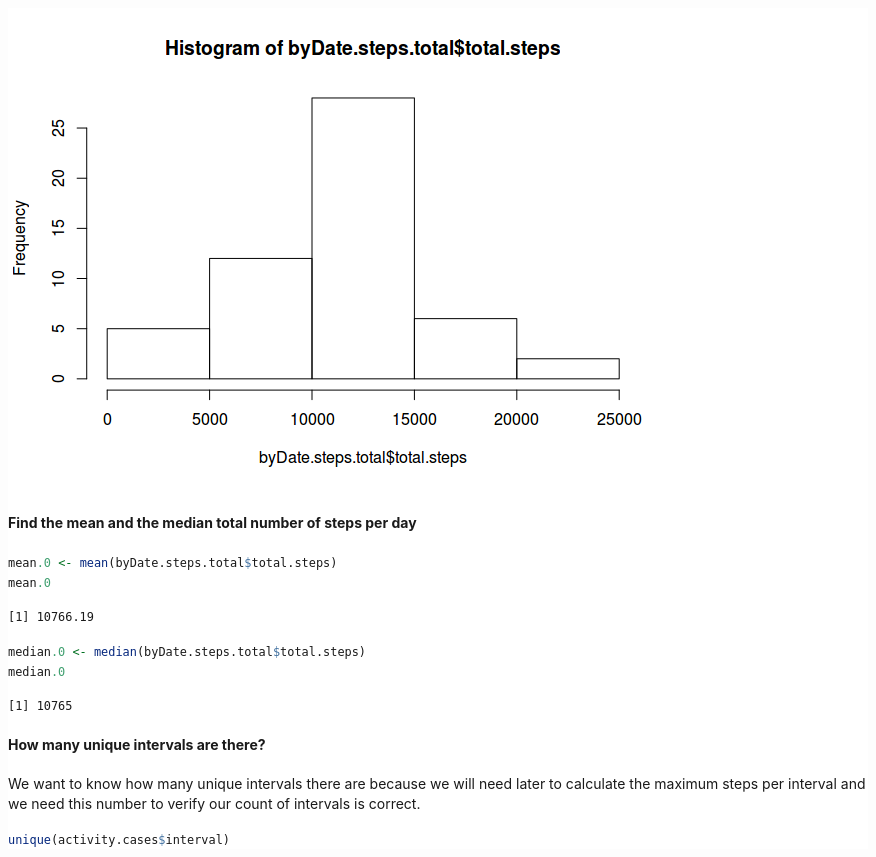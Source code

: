 ![](ReprodRsAssign_files/figure-html/unnamed-chunk-14-1.png)


#### Find the **mean** and the **median** total number of steps per day


```r
mean.0 <- mean(byDate.steps.total$total.steps)
mean.0
```

```
[1] 10766.19
```


```r
median.0 <- median(byDate.steps.total$total.steps)
median.0
```

```
[1] 10765
```

#### How many unique intervals are there?
We want to know how many unique intervals there are because we will need later to calculate the maximum steps per interval and we need this number to verify our count of intervals is correct.


```r
unique(activity.cases$interval)
```

